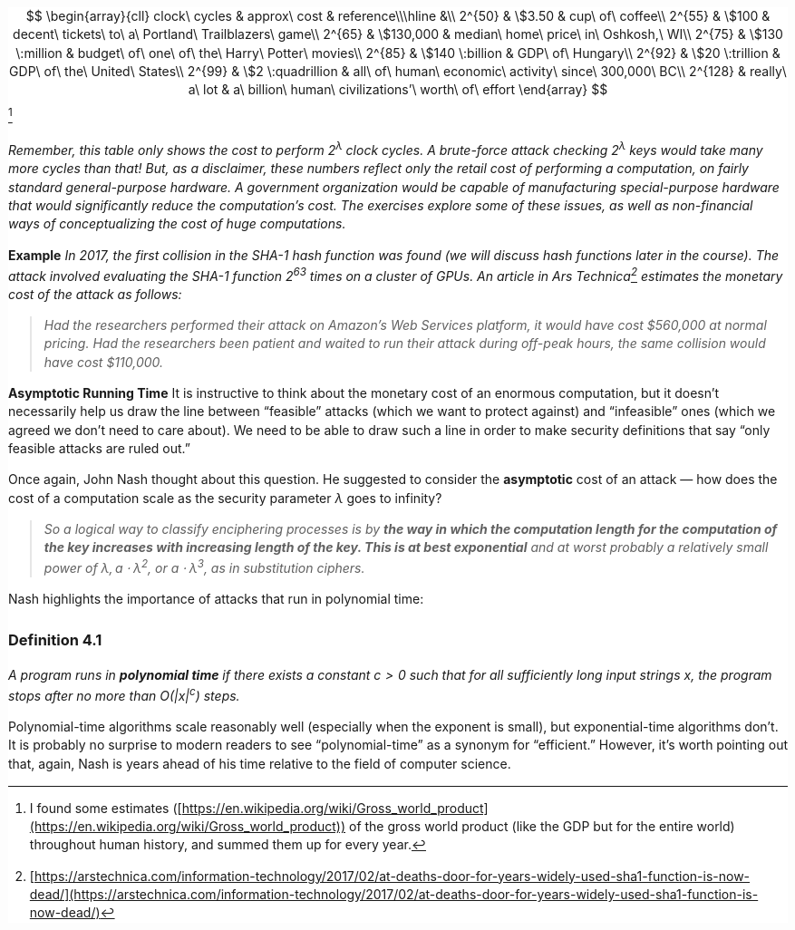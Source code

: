 [^3]: As of October 2018, the cheapest class of CPU that is suitable for an intensive computation is the m5.large, which is a 2.5 GHz CPU. Such a CPU performs 2<sup>43</sup> clock cycles per hour. The cheapest rate on EC2 for this CPU is 0.044 USD per hour (3-year reserved instances, all costs paid upfront). All in all, the cost for a single clock cycle (rounding down) is 2<sup>−48</sup> USD.

$$
\begin{array}{cll}
clock\ cycles & approx\ cost & reference\\\hline
&\\
2^{50} & \$3.50 & cup\ of\ coffee\\
2^{55} & \$100 & decent\ tickets\ to\ a\ Portland\ Trailblazers\ game\\
2^{65} & \$130,000 & median\ home\ price\ in\ Oshkosh,\ WI\\
2^{75} & \$130 \:million & budget\ of\ one\ of\ the\ Harry\ Potter\ movies\\
2^{85} & \$140 \:billion & GDP\ of\ Hungary\\
2^{92} & \$20 \:trillion & GDP\ of\ the\ United\ States\\
2^{99} & \$2 \:quadrillion & all\ of\ human\ economic\ activity\ since\ 300,000\ BC\\
2^{128} & really\ a\ lot & a\ billion\ human\ civilizations’\ worth\ of\ effort
\end{array}
$$
[^4]
[^4]: I found some estimates ([https://en.wikipedia.org/wiki/Gross_world_product](https://en.wikipedia.org/wiki/Gross_world_product)) of the gross world product (like the GDP but for the entire world) throughout human history, and summed them up for every year.

*Remember, this table only shows the cost to perform $2^\lambda$ clock cycles. A brute-force attack checking $2^\lambda$ keys would take many more cycles than that! But, as a disclaimer, these numbers reflect only the retail cost of performing a computation, on fairly standard general-purpose hardware. A government organization would be capable of manufacturing special-purpose hardware that would significantly reduce the computation’s cost. The exercises explore some of these issues, as well as non-financial ways of conceptualizing the cost of huge computations.*


**Example**
*In 2017, the first collision in the SHA-1 hash function was found (we will discuss hash functions later in the course). The attack involved evaluating the SHA-1 function $2^{63}$ times on a cluster of GPUs.  An article in Ars Technica[^5] estimates the monetary cost of the attack as follows:*

[^5]: [https://arstechnica.com/information-technology/2017/02/at-deaths-door-for-years-widely-used-sha1-function-is-now-dead/](https://arstechnica.com/information-technology/2017/02/at-deaths-door-for-years-widely-used-sha1-function-is-now-dead/)

>*Had the researchers performed their attack on Amazon’s Web Services platform, it would have cost $560,000 at normal pricing. Had the researchers been patient and waited to run their attack during off-peak hours, the same collision would have cost $110,000.*

**Asymptotic Running Time**
It is instructive to think about the monetary cost of an enormous computation, but it doesn’t necessarily help us draw the line between “feasible” attacks (which we want to protect against) and “infeasible” ones (which we agreed we don’t need to care about). We need to be able to draw such a line in order to make security definitions that say “only feasible attacks are ruled out.”

Once again, John Nash thought about this question. He suggested to consider the **asymptotic** cost of an attack — how does the cost of a computation scale as the security parameter  $\lambda$  goes to infinity?
>*So a logical way to classify enciphering processes is by **the way in which the computation length for the computation of the key increases with increasing length of the key. This is at best exponential** and at worst probably a relatively small power of $\lambda, a \cdot \lambda^2$, or $a \cdot \lambda^3$, as in substitution ciphers.*

Nash highlights the importance of attacks that run in polynomial time:
### Definition 4.1
*A program runs in **polynomial time** if there exists a constant $c > 0$ such that for all sufficiently long input strings $x$, the program stops after no more than $O(|x|^c)$ steps.*

Polynomial-time algorithms scale reasonably well (especially when the exponent is small), but exponential-time algorithms don’t. It is probably no surprise to modern readers to see “polynomial-time” as a synonym for “efficient.” However, it’s worth pointing out that, again, Nash is years ahead of his time relative to the field of computer science.


[^2]: Nash originally used r to denote the length of the key, in bits. In all of the excerpts quoted in this chapter, I have translated his mathematical expressions into our notation (λ).
[^6]: Pr[A] ≈ Pr[B] doesn’t mean that events A and B almost always happen together (when A and B are defined over a common probability space) — imagine A being the event “the coin came up heads” and B being the event “the coin came up tails.” These events have the same probability but never happen together. To say that “A and B almost always happen together,” you’d have to say something like Pr[A ⊕ B] ≈ 0, where A ⊕ B denotes the event that exactly one of A and B happens.
[^7]: It’s only transitive when applied a polynomial number of times. So you can’t define a whole series of events X$_i$ , show that Pr[X$_i$] ≈ Pr[X$_{i+1}$], and conclude that Pr[X$_1$] ≈ Pr[X$_{2^n}$]. It’s rare that we’ll encounter this subtlety in this course.
[^8]: The use of conditional probabilities here is delicate and prone to subtle mistakes. For a discussion of the pitfalls, consult the paper where this lemma first appeared: Mihir Bellare & Phillip Rogaway: “Code-Based Game-Playing Proofs and the Security of Triple Encryption,” in Eurocrypt 2006. [ia.cr/2004/331](ia.cr/2004/331)
[^9]: It is sometimes called the “birthday paradox,” even though it is not really a paradox. The actual birthday paradox is that the “birthday paradox” is not a paradox.
[^10]: The two approaches for sampling from $\{0,1\}^\lambda\backslash R$. may have different running times, but our model considers only the input-output behavior of the library.